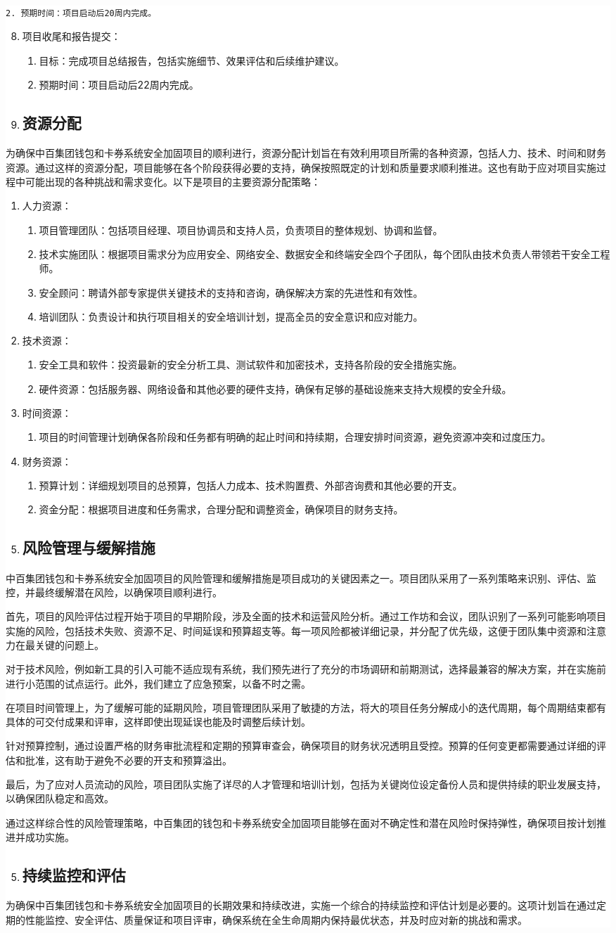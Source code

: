     2. 预期时间：项目启动后20周内完成。
        
8. 项目收尾和报告提交：
    
    1. 目标：完成项目总结报告，包括实施细节、效果评估和后续维护建议。
        
    2. 预期时间：项目启动后22周内完成。
        

  

3. ## 资源分配
    

为确保中百集团钱包和卡券系统安全加固项目的顺利进行，资源分配计划旨在有效利用项目所需的各种资源，包括人力、技术、时间和财务资源。通过这样的资源分配，项目能够在各个阶段获得必要的支持，确保按照既定的计划和质量要求顺利推进。这也有助于应对项目实施过程中可能出现的各种挑战和需求变化。以下是项目的主要资源分配策略：

1. 人力资源：
    
    1. 项目管理团队：包括项目经理、项目协调员和支持人员，负责项目的整体规划、协调和监督。
        
    2. 技术实施团队：根据项目需求分为应用安全、网络安全、数据安全和终端安全四个子团队，每个团队由技术负责人带领若干安全工程师。
        
    3. 安全顾问：聘请外部专家提供关键技术的支持和咨询，确保解决方案的先进性和有效性。
        
    4. 培训团队：负责设计和执行项目相关的安全培训计划，提高全员的安全意识和应对能力。
        
2. 技术资源：
    
    1. 安全工具和软件：投资最新的安全分析工具、测试软件和加密技术，支持各阶段的安全措施实施。
        
    2. 硬件资源：包括服务器、网络设备和其他必要的硬件支持，确保有足够的基础设施来支持大规模的安全升级。
        
3. 时间资源：
    
    1. 项目的时间管理计划确保各阶段和任务都有明确的起止时间和持续期，合理安排时间资源，避免资源冲突和过度压力。
        
4. 财务资源：
    
    1. 预算计划：详细规划项目的总预算，包括人力成本、技术购置费、外部咨询费和其他必要的开支。
        
    2. 资金分配：根据项目进度和任务需求，合理分配和调整资金，确保项目的财务支持。
        

  

4. ## 风险管理与缓解措施
    

中百集团钱包和卡券系统安全加固项目的风险管理和缓解措施是项目成功的关键因素之一。项目团队采用了一系列策略来识别、评估、监控，并最终缓解潜在风险，以确保项目顺利进行。

首先，项目的风险评估过程开始于项目的早期阶段，涉及全面的技术和运营风险分析。通过工作坊和会议，团队识别了一系列可能影响项目实施的风险，包括技术失败、资源不足、时间延误和预算超支等。每一项风险都被详细记录，并分配了优先级，这便于团队集中资源和注意力在最关键的问题上。

对于技术风险，例如新工具的引入可能不适应现有系统，我们预先进行了充分的市场调研和前期测试，选择最兼容的解决方案，并在实施前进行小范围的试点运行。此外，我们建立了应急预案，以备不时之需。

在项目时间管理上，为了缓解可能的延期风险，项目管理团队采用了敏捷的方法，将大的项目任务分解成小的迭代周期，每个周期结束都有具体的可交付成果和评审，这样即使出现延误也能及时调整后续计划。

针对预算控制，通过设置严格的财务审批流程和定期的预算审查会，确保项目的财务状况透明且受控。预算的任何变更都需要通过详细的评估和批准，这有助于避免不必要的开支和预算溢出。

最后，为了应对人员流动的风险，项目团队实施了详尽的人才管理和培训计划，包括为关键岗位设定备份人员和提供持续的职业发展支持，以确保团队稳定和高效。

通过这样综合性的风险管理策略，中百集团的钱包和卡券系统安全加固项目能够在面对不确定性和潜在风险时保持弹性，确保项目按计划推进并成功实施。

5. ## 持续监控和评估
    

为确保中百集团钱包和卡券系统安全加固项目的长期效果和持续改进，实施一个综合的持续监控和评估计划是必要的。这项计划旨在通过定期的性能监控、安全评估、质量保证和项目评审，确保系统在全生命周期内保持最优状态，并及时应对新的挑战和需求。
